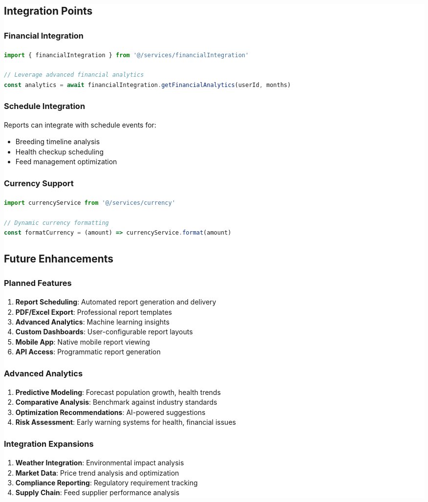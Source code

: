 ## Integration Points

### Financial Integration

```javascript
import { financialIntegration } from '@/services/financialIntegration'

// Leverage advanced financial analytics
const analytics = await financialIntegration.getFinancialAnalytics(userId, months)
```

### Schedule Integration

Reports can integrate with schedule events for:
- Breeding timeline analysis
- Health checkup scheduling
- Feed management optimization

### Currency Support

```javascript
import currencyService from '@/services/currency'

// Dynamic currency formatting
const formatCurrency = (amount) => currencyService.format(amount)
```

## Future Enhancements

### Planned Features

1. **Report Scheduling**: Automated report generation and delivery
2. **PDF/Excel Export**: Professional report templates
3. **Advanced Analytics**: Machine learning insights
4. **Custom Dashboards**: User-configurable report layouts
5. **Mobile App**: Native mobile report viewing
6. **API Access**: Programmatic report generation

### Advanced Analytics

1. **Predictive Modeling**: Forecast population growth, health trends
2. **Comparative Analysis**: Benchmark against industry standards
3. **Optimization Recommendations**: AI-powered suggestions
4. **Risk Assessment**: Early warning systems for health, financial issues

### Integration Expansions

1. **Weather Integration**: Environmental impact analysis
2. **Market Data**: Price trend analysis and optimization
3. **Compliance Reporting**: Regulatory requirement tracking
4. **Supply Chain**: Feed supplier performance analysis
